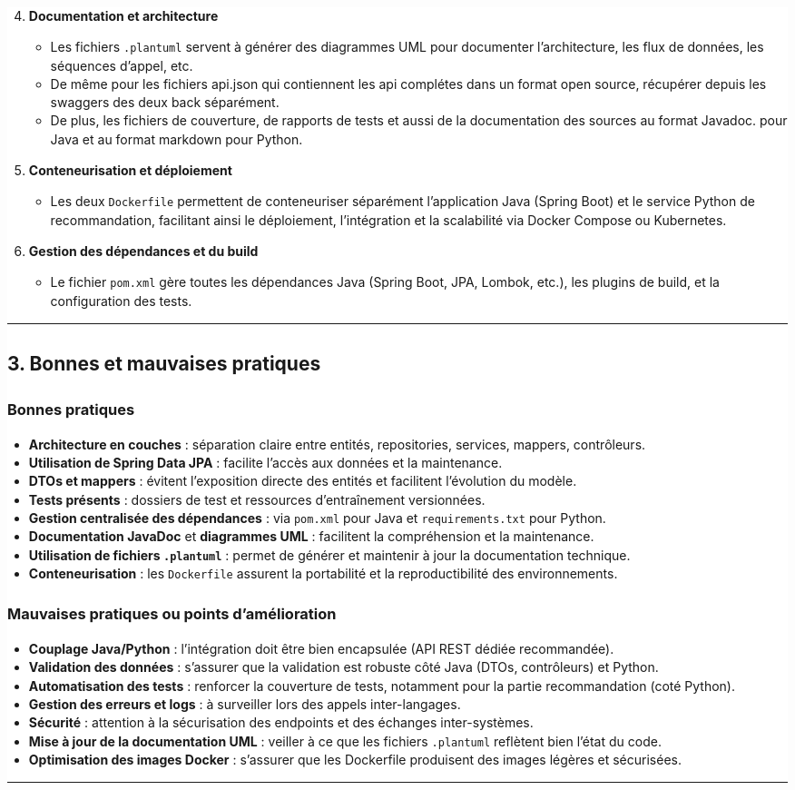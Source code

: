 4. **Documentation et architecture**  
   - Les fichiers `.plantuml` servent à générer des diagrammes UML pour documenter l’architecture, les flux de données, les séquences d’appel, etc.
   - De même pour les fichiers api.json qui contiennent les api complétes dans un format open source, récupérer depuis les swaggers des deux back séparément.
   - De plus, les fichiers de couverture, de rapports de tests et aussi de la documentation des sources au format Javadoc. pour Java et au format markdown pour Python.

5. **Conteneurisation et déploiement**  
   - Les deux `Dockerfile` permettent de conteneuriser séparément l’application Java (Spring Boot) et le service Python de recommandation, facilitant ainsi le déploiement, l’intégration et la scalabilité via Docker Compose ou Kubernetes.

6. **Gestion des dépendances et du build**  
   - Le fichier `pom.xml` gère toutes les dépendances Java (Spring Boot, JPA, Lombok, etc.), les plugins de build, et la configuration des tests.

---

## 3. Bonnes et mauvaises pratiques

### Bonnes pratiques

- **Architecture en couches** : séparation claire entre entités, repositories, services, mappers, contrôleurs.
- **Utilisation de Spring Data JPA** : facilite l’accès aux données et la maintenance.
- **DTOs et mappers** : évitent l’exposition directe des entités et facilitent l’évolution du modèle.
- **Tests présents** : dossiers de test et ressources d’entraînement versionnées.
- **Gestion centralisée des dépendances** : via `pom.xml` pour Java et `requirements.txt` pour Python.
- **Documentation JavaDoc** et **diagrammes UML** : facilitent la compréhension et la maintenance.
- **Utilisation de fichiers `.plantuml`** : permet de générer et maintenir à jour la documentation technique.
- **Conteneurisation** : les `Dockerfile` assurent la portabilité et la reproductibilité des environnements.

### Mauvaises pratiques ou points d’amélioration

- **Couplage Java/Python** : l’intégration doit être bien encapsulée (API REST dédiée recommandée).
- **Validation des données** : s’assurer que la validation est robuste côté Java (DTOs, contrôleurs) et Python.
- **Automatisation des tests** : renforcer la couverture de tests, notamment pour la partie recommandation (coté Python).
- **Gestion des erreurs et logs** : à surveiller lors des appels inter-langages.
- **Sécurité** : attention à la sécurisation des endpoints et des échanges inter-systèmes.
- **Mise à jour de la documentation UML** : veiller à ce que les fichiers `.plantuml` reflètent bien l’état du code.
- **Optimisation des images Docker** : s’assurer que les Dockerfile produisent des images légères et sécurisées.

---
